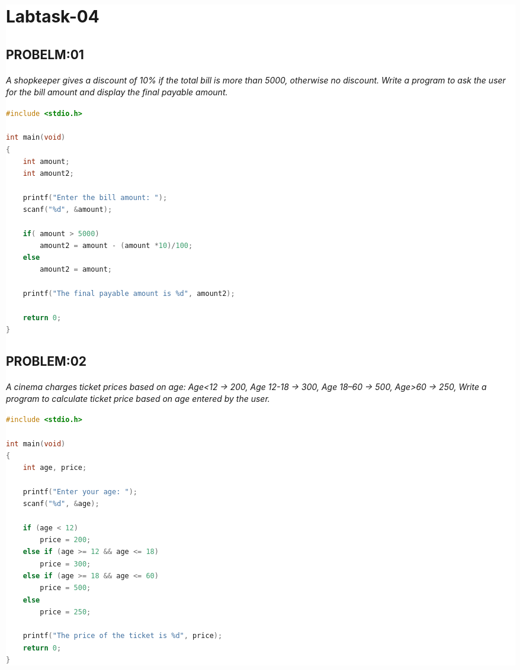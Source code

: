 # Labtask-04
## PROBELM:01
*A shopkeeper gives a discount of 10% if the total bill is more than 5000, otherwise no discount. Write a program to ask the user for the bill amount and display the final payable amount.*

```c
#include <stdio.h>

int main(void)
{
    int amount;
    int amount2;

    printf("Enter the bill amount: ");
    scanf("%d", &amount);
     
    if( amount > 5000)
        amount2 = amount - (amount *10)/100;
    else 
        amount2 = amount;
        
    printf("The final payable amount is %d", amount2);    
    
    return 0;
}
```

## PROBLEM:02
*A cinema charges ticket prices based on age:
Age<12 → 200,
Age 12-18 → 300,
Age 18–60 → 500,
Age>60 → 250,
Write a program to calculate ticket price based on age entered by the user.*

```c
#include <stdio.h>

int main(void)
{
    int age, price;

    printf("Enter your age: ");
    scanf("%d", &age);

    if (age < 12)
        price = 200;
    else if (age >= 12 && age <= 18)
        price = 300;
    else if (age >= 18 && age <= 60)
        price = 500;
    else
        price = 250;
    
    printf("The price of the ticket is %d", price);
    return 0;    
}
```
